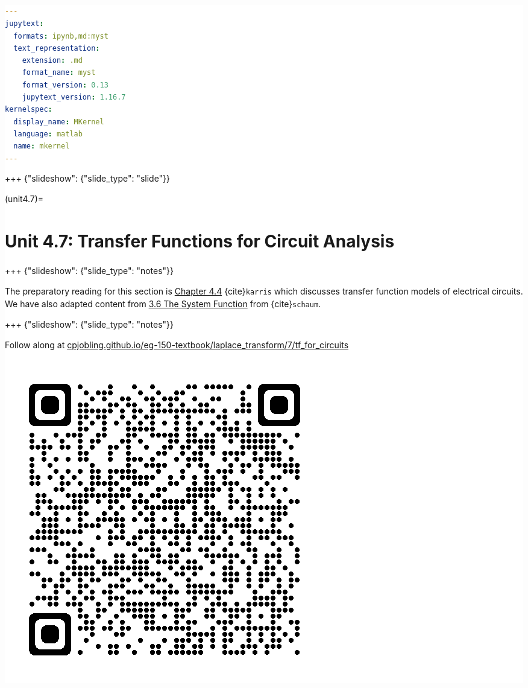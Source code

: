```yaml
---
jupytext:
  formats: ipynb,md:myst
  text_representation:
    extension: .md
    format_name: myst
    format_version: 0.13
    jupytext_version: 1.16.7
kernelspec:
  display_name: MKernel
  language: matlab
  name: mkernel
---
```


+++ {"slideshow": {"slide_type": "slide"}}

(unit4.7)=
# Unit 4.7: Transfer Functions for Circuit Analysis

+++ {"slideshow": {"slide_type": "notes"}}

The preparatory reading for this section is [Chapter 4.4](https://ebookcentral.proquest.com/lib/swansea-ebooks/reader.action?docID=3384197&ppg=75#ppg=113) {cite}`karris` which discusses transfer function models of electrical circuits. We have also adapted content from [3.6 The System Function](https://www.accessengineeringlibrary.com/content/book/9781260454246/toc-chapter/chapter3/section/section28) from {cite}`schaum`.

+++ {"slideshow": {"slide_type": "notes"}}

Follow along at [cpjobling.github.io/eg-150-textbook/laplace_transform/7/tf_for_circuits](https://cpjobling.github.io/eg-150-textbook/laplace_transform/7/tf_for_circuits)

![QR Code for this lecture](pictures/qrcode_laplace7.png)
